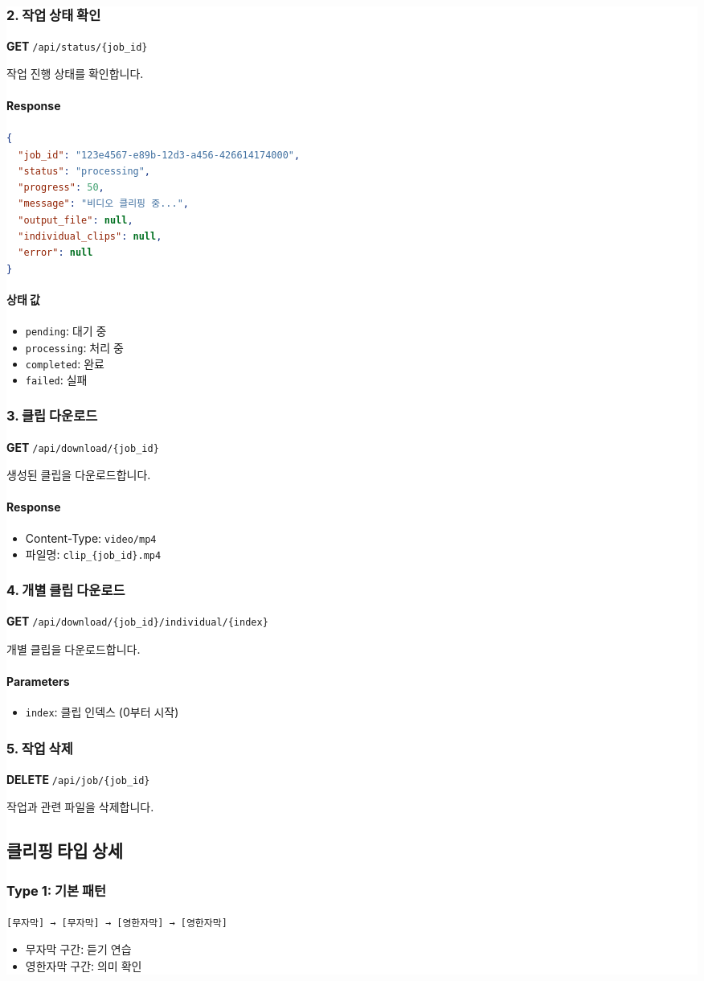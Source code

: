 ### 2. 작업 상태 확인
**GET** `/api/status/{job_id}`

작업 진행 상태를 확인합니다.

#### Response
```json
{
  "job_id": "123e4567-e89b-12d3-a456-426614174000",
  "status": "processing",
  "progress": 50,
  "message": "비디오 클리핑 중...",
  "output_file": null,
  "individual_clips": null,
  "error": null
}
```

#### 상태 값
- `pending`: 대기 중
- `processing`: 처리 중
- `completed`: 완료
- `failed`: 실패

### 3. 클립 다운로드
**GET** `/api/download/{job_id}`

생성된 클립을 다운로드합니다.

#### Response
- Content-Type: `video/mp4`
- 파일명: `clip_{job_id}.mp4`

### 4. 개별 클립 다운로드
**GET** `/api/download/{job_id}/individual/{index}`

개별 클립을 다운로드합니다.

#### Parameters
- `index`: 클립 인덱스 (0부터 시작)

### 5. 작업 삭제
**DELETE** `/api/job/{job_id}`

작업과 관련 파일을 삭제합니다.

## 클리핑 타입 상세

### Type 1: 기본 패턴
```
[무자막] → [무자막] → [영한자막] → [영한자막]
```
- 무자막 구간: 듣기 연습
- 영한자막 구간: 의미 확인
